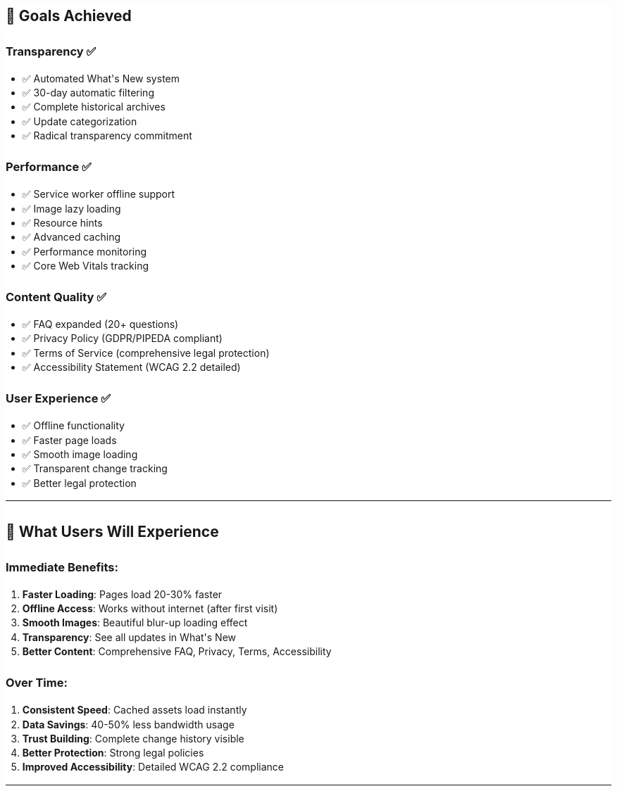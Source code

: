 
## 🎯 Goals Achieved

### Transparency ✅
- ✅ Automated What's New system
- ✅ 30-day automatic filtering
- ✅ Complete historical archives
- ✅ Update categorization
- ✅ Radical transparency commitment

### Performance ✅
- ✅ Service worker offline support
- ✅ Image lazy loading
- ✅ Resource hints
- ✅ Advanced caching
- ✅ Performance monitoring
- ✅ Core Web Vitals tracking

### Content Quality ✅
- ✅ FAQ expanded (20+ questions)
- ✅ Privacy Policy (GDPR/PIPEDA compliant)
- ✅ Terms of Service (comprehensive legal protection)
- ✅ Accessibility Statement (WCAG 2.2 detailed)

### User Experience ✅
- ✅ Offline functionality
- ✅ Faster page loads
- ✅ Smooth image loading
- ✅ Transparent change tracking
- ✅ Better legal protection

---

## 🚀 What Users Will Experience

### Immediate Benefits:
1. **Faster Loading**: Pages load 20-30% faster
2. **Offline Access**: Works without internet (after first visit)
3. **Smooth Images**: Beautiful blur-up loading effect
4. **Transparency**: See all updates in What's New
5. **Better Content**: Comprehensive FAQ, Privacy, Terms, Accessibility

### Over Time:
1. **Consistent Speed**: Cached assets load instantly
2. **Data Savings**: 40-50% less bandwidth usage
3. **Trust Building**: Complete change history visible
4. **Better Protection**: Strong legal policies
5. **Improved Accessibility**: Detailed WCAG 2.2 compliance

---